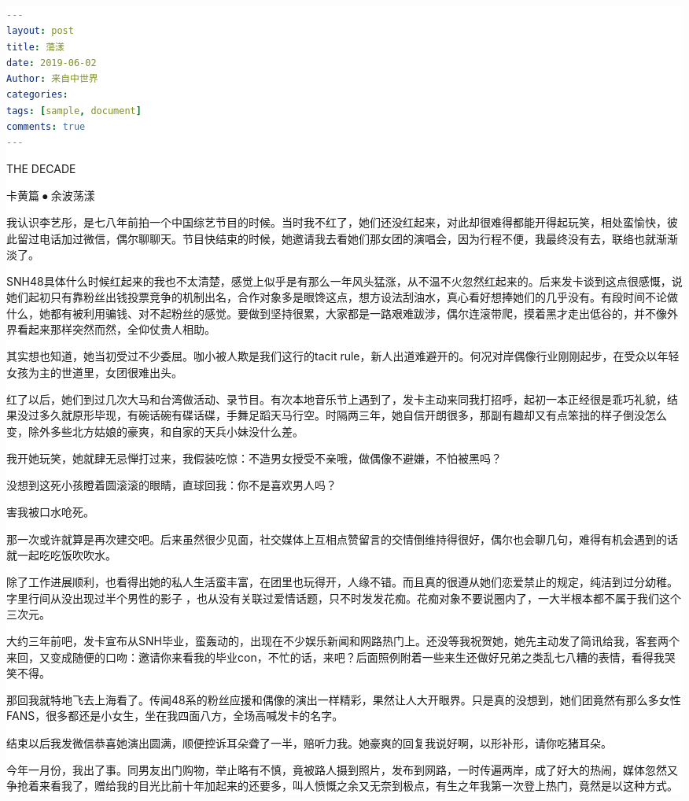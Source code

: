 ```yaml
---
layout: post
title: 蕩漾
date: 2019-06-02
Author: 来自中世界
categories: 
tags: [sample, document]
comments: true
---
```


THE DECADE


卡黄篇 ⦁ 余波荡漾


我认识李艺彤，是七八年前拍一个中国综艺节目的时候。当时我不红了，她们还没红起来，对此却很难得都能开得起玩笑，相处蛮愉快，彼此留过电话加过微信，偶尔聊聊天。节目快结束的时候，她邀请我去看她们那女团的演唱会，因为行程不便，我最终没有去，联络也就渐渐淡了。


SNH48具体什么时候红起来的我也不太清楚，感觉上似乎是有那么一年风头猛涨，从不温不火忽然红起来的。后来发卡谈到这点很感慨，说她们起初只有靠粉丝出钱投票竞争的机制出名，合作对象多是眼馋这点，想方设法刮油水，真心看好想捧她们的几乎没有。有段时间不论做什么，她都有被利用骗钱、对不起粉丝的感觉。要做到坚持很累，大家都是一路艰难跋涉，偶尔连滚带爬，摸着黑才走出低谷的，并不像外界看起来那样突然而然，全仰仗贵人相助。


其实想也知道，她当初受过不少委屈。咖小被人欺是我们这行的tacit rule，新人出道难避开的。何况对岸偶像行业刚刚起步，在受众以年轻女孩为主的世道里，女团很难出头。


红了以后，她们到过几次大马和台湾做活动、录节目。有次本地音乐节上遇到了，发卡主动来同我打招呼，起初一本正经很是乖巧礼貌，结果没过多久就原形毕现，有碗话碗有碟话碟，手舞足蹈天马行空。时隔两三年，她自信开朗很多，那副有趣却又有点笨拙的样子倒没怎么变，除外多些北方姑娘的豪爽，和自家的天兵小妹没什么差。


我开她玩笑，她就肆无忌惮打过来，我假装吃惊：不造男女授受不亲哦，做偶像不避嫌，不怕被黑吗？


没想到这死小孩瞪着圆滚滚的眼睛，直球回我：你不是喜欢男人吗？


害我被口水呛死。


那一次或许就算是再次建交吧。后来虽然很少见面，社交媒体上互相点赞留言的交情倒维持得很好，偶尔也会聊几句，难得有机会遇到的话就一起吃吃饭吹吹水。


除了工作进展顺利，也看得出她的私人生活蛮丰富，在团里也玩得开，人缘不错。而且真的很遵从她们恋爱禁止的规定，纯洁到过分幼稚。字里行间从没出现过半个男性的影子 ，也从没有关联过爱情话题，只不时发发花痴。花痴对象不要说圈内了，一大半根本都不属于我们这个三次元。


大约三年前吧，发卡宣布从SNH毕业，蛮轰动的，出现在不少娱乐新闻和网路热门上。还没等我祝贺她，她先主动发了简讯给我，客套两个来回，又变成随便的口吻：邀请你来看我的毕业con，不忙的话，来吧？后面照例附着一些来生还做好兄弟之类乱七八糟的表情，看得我哭笑不得。


那回我就特地飞去上海看了。传闻48系的粉丝应援和偶像的演出一样精彩，果然让人大开眼界。只是真的没想到，她们团竟然有那么多女性FANS，很多都还是小女生，坐在我四面八方，全场高喊发卡的名字。


结束以后我发微信恭喜她演出圆满，顺便控诉耳朵聋了一半，赔听力我。她豪爽的回复我说好啊，以形补形，请你吃猪耳朵。



今年一月份，我出了事。同男友出门购物，举止略有不慎，竟被路人摄到照片，发布到网路，一时传遍两岸，成了好大的热闹，媒体忽然又争抢着来看我了，赠给我的目光比前十年加起来的还要多，叫人愤慨之余又无奈到极点，有生之年我第一次登上热门，竟然是以这种方式。

